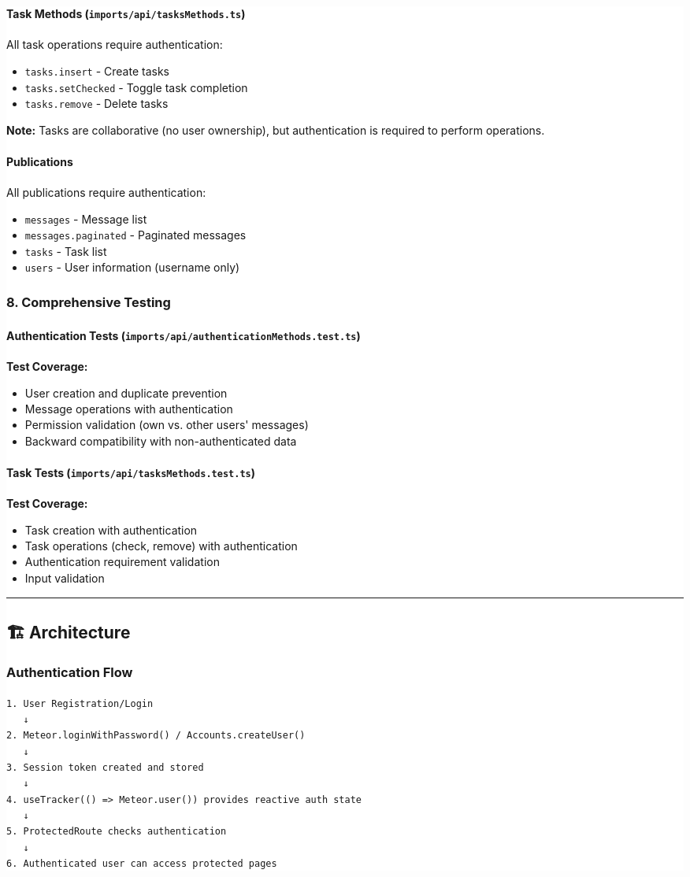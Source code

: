 #### Task Methods (`imports/api/tasksMethods.ts`)

All task operations require authentication:
- `tasks.insert` - Create tasks
- `tasks.setChecked` - Toggle task completion
- `tasks.remove` - Delete tasks

**Note:** Tasks are collaborative (no user ownership), but authentication is required to perform operations.

#### Publications

All publications require authentication:
- `messages` - Message list
- `messages.paginated` - Paginated messages
- `tasks` - Task list
- `users` - User information (username only)

### 8. Comprehensive Testing

#### Authentication Tests (`imports/api/authenticationMethods.test.ts`)

**Test Coverage:**
- User creation and duplicate prevention
- Message operations with authentication
- Permission validation (own vs. other users' messages)
- Backward compatibility with non-authenticated data

#### Task Tests (`imports/api/tasksMethods.test.ts`)

**Test Coverage:**
- Task creation with authentication
- Task operations (check, remove) with authentication
- Authentication requirement validation
- Input validation

---

## 🏗️ Architecture

### Authentication Flow

```
1. User Registration/Login
   ↓
2. Meteor.loginWithPassword() / Accounts.createUser()
   ↓
3. Session token created and stored
   ↓
4. useTracker(() => Meteor.user()) provides reactive auth state
   ↓
5. ProtectedRoute checks authentication
   ↓
6. Authenticated user can access protected pages
```
